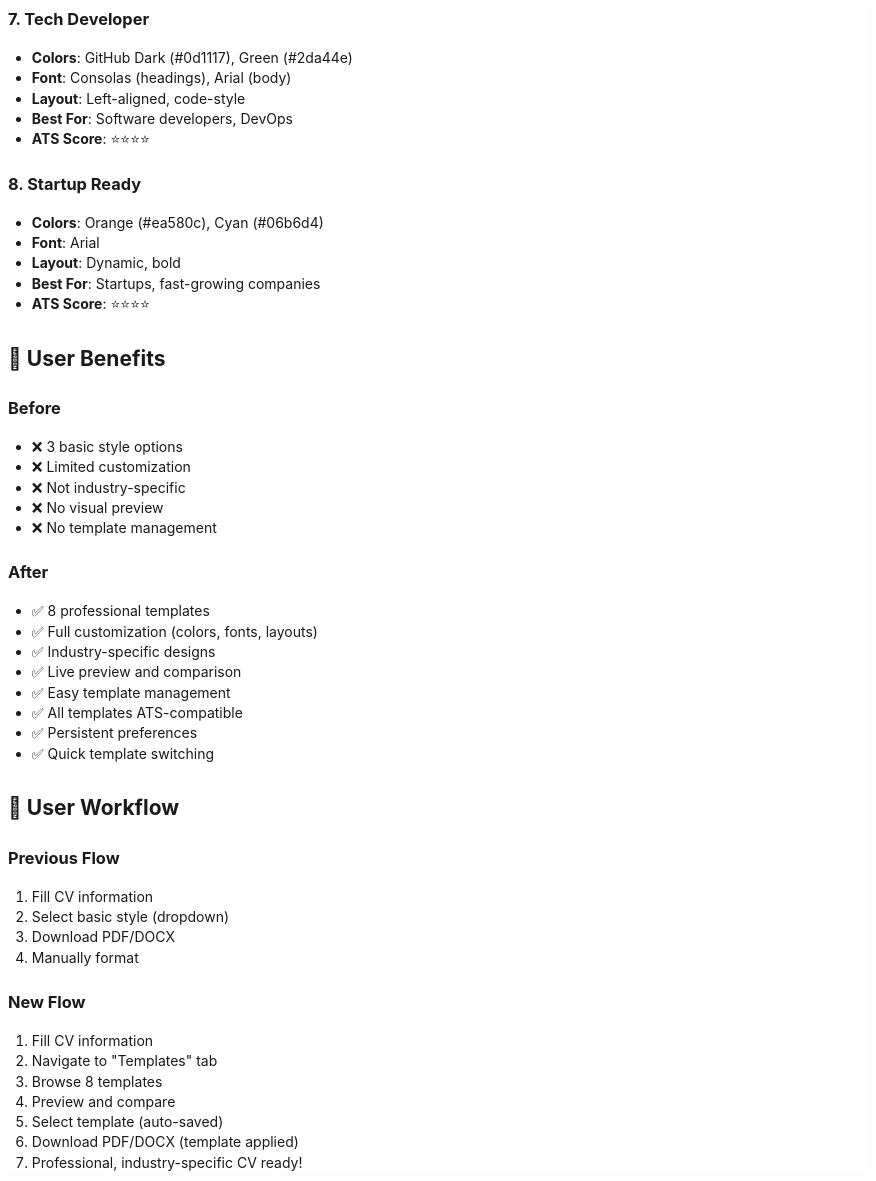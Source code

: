### 7. Tech Developer
- **Colors**: GitHub Dark (#0d1117), Green (#2da44e)
- **Font**: Consolas (headings), Arial (body)
- **Layout**: Left-aligned, code-style
- **Best For**: Software developers, DevOps
- **ATS Score**: ⭐⭐⭐⭐

### 8. Startup Ready
- **Colors**: Orange (#ea580c), Cyan (#06b6d4)
- **Font**: Arial
- **Layout**: Dynamic, bold
- **Best For**: Startups, fast-growing companies
- **ATS Score**: ⭐⭐⭐⭐

## 🚀 User Benefits

### Before
- ❌ 3 basic style options
- ❌ Limited customization
- ❌ Not industry-specific
- ❌ No visual preview
- ❌ No template management

### After
- ✅ 8 professional templates
- ✅ Full customization (colors, fonts, layouts)
- ✅ Industry-specific designs
- ✅ Live preview and comparison
- ✅ Easy template management
- ✅ All templates ATS-compatible
- ✅ Persistent preferences
- ✅ Quick template switching

## 🔄 User Workflow

### Previous Flow
1. Fill CV information
2. Select basic style (dropdown)
3. Download PDF/DOCX
4. Manually format

### New Flow
1. Fill CV information
2. Navigate to "Templates" tab
3. Browse 8 templates
4. Preview and compare
5. Select template (auto-saved)
6. Download PDF/DOCX (template applied)
7. Professional, industry-specific CV ready!
